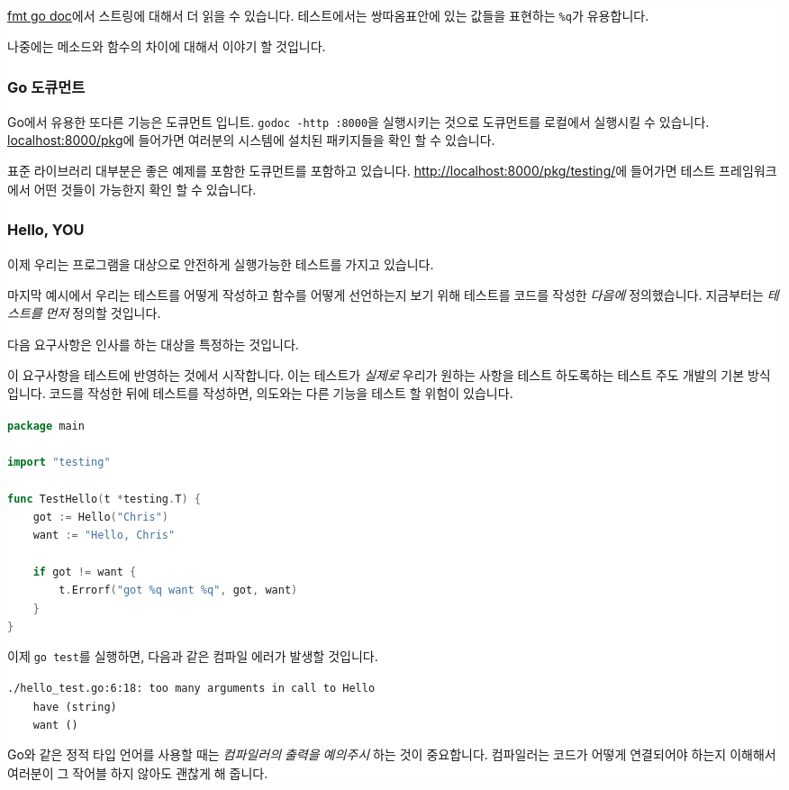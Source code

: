 
[fmt go doc](https://golang.org/pkg/fmt/#hdr-Printing)에서 스트링에 대해서 더 읽을 수 있습니다. 테스트에서는 쌍따옴표안에 있는 값들을 표현하는 `%q`가 유용합니다.


나중에는 메소드와 함수의 차이에 대해서 이야기 할 것입니다.


### Go 도큐먼트


Go에서 유용한 또다른 기능은 도큐먼트 입니트. `godoc -http :8000`을 실행시키는 것으로 도큐먼트를 로컬에서 실행시킬 수 있습니다. [localhost:8000/pkg](http://localhost:8000/pkg)에 들어가면 여러분의 시스템에 설치된 패키지들을 확인 할 수 있습니다.


표준 라이브러리 대부분은 좋은 예제를 포함한 도큐먼트를 포함하고 있습니다. [http://localhost:8000/pkg/testing/](http://localhost:8000/pkg/testing/)에 들어가면 테스트 프레임워크에서 어떤 것들이 가능한지 확인 할 수 있습니다.


### Hello, YOU


이제 우리는 프로그램을 대상으로 안전하게 실행가능한 테스트를 가지고 있습니다.


마지막 예시에서 우리는 테스트를 어떻게 작성하고 함수를 어떻게 선언하는지 보기 위해 테스트를 코드를 작성한 _다음에_ 정의했습니다. 지금부터는 _테스트를 먼저_ 정의할 것입니다. 


다음 요구사항은 인사를 하는 대상을 특정하는 것입니다.


이 요구사항을 테스트에 반영하는 것에서 시작합니다. 이는 테스트가 _실제로_ 우리가 원하는 사항을 테스트 하도록하는 테스트 주도 개발의 기본 방식입니다. 코드를 작성한 뒤에 테스트를 작성하면, 의도와는 다른 기능을 테스트 할 위험이 있습니다.

```go
package main

import "testing"

func TestHello(t *testing.T) {
    got := Hello("Chris")
    want := "Hello, Chris"

    if got != want {
        t.Errorf("got %q want %q", got, want)
    }
}
```


이제 `go test`를 실행하면, 다음과 같은 컴파일 에러가 발생할 것입니다.

```text
./hello_test.go:6:18: too many arguments in call to Hello
    have (string)
    want ()
```


Go와 같은 정적 타입 언어를 사용할 때는 _컴파일러의 출력을 예의주시_ 하는 것이 중요합니다. 컴파일러는 코드가 어떻게 연결되어야 하는지 이해해서 여러분이 그 작어블 하지 않아도 괜찮게 해 줍니다.
